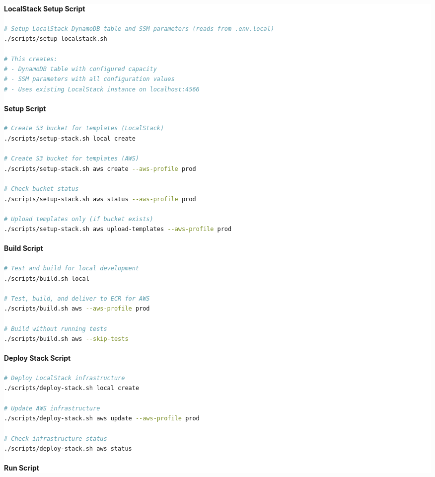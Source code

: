 #### LocalStack Setup Script

```bash
# Setup LocalStack DynamoDB table and SSM parameters (reads from .env.local)
./scripts/setup-localstack.sh

# This creates:
# - DynamoDB table with configured capacity
# - SSM parameters with all configuration values
# - Uses existing LocalStack instance on localhost:4566
```

#### Setup Script

```bash
# Create S3 bucket for templates (LocalStack)
./scripts/setup-stack.sh local create

# Create S3 bucket for templates (AWS)
./scripts/setup-stack.sh aws create --aws-profile prod

# Check bucket status
./scripts/setup-stack.sh aws status --aws-profile prod

# Upload templates only (if bucket exists)
./scripts/setup-stack.sh aws upload-templates --aws-profile prod
```

#### Build Script

```bash
# Test and build for local development
./scripts/build.sh local

# Test, build, and deliver to ECR for AWS
./scripts/build.sh aws --aws-profile prod

# Build without running tests
./scripts/build.sh aws --skip-tests
```

#### Deploy Stack Script

```bash
# Deploy LocalStack infrastructure
./scripts/deploy-stack.sh local create

# Update AWS infrastructure
./scripts/deploy-stack.sh aws update --aws-profile prod

# Check infrastructure status
./scripts/deploy-stack.sh aws status
```

#### Run Script
